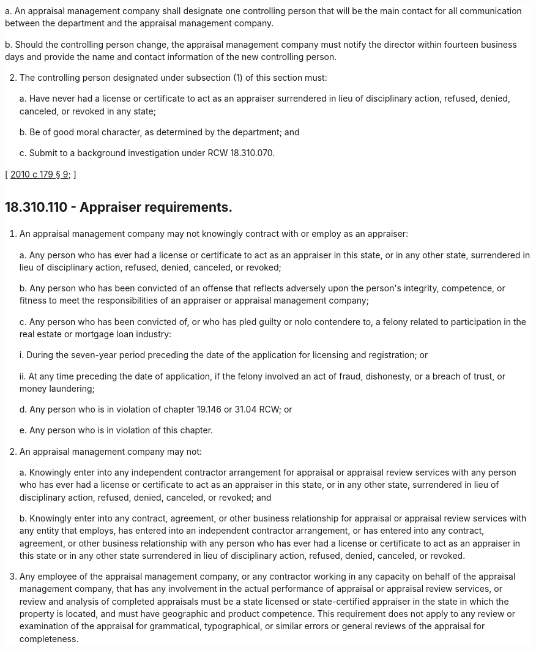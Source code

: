    a. An appraisal management company shall designate one controlling person that will be the main contact for all communication between the department and the appraisal management company.

   b. Should the controlling person change, the appraisal management company must notify the director within fourteen business days and provide the name and contact information of the new controlling person.

2. The controlling person designated under subsection (1) of this section must:

   a. Have never had a license or certificate to act as an appraiser surrendered in lieu of disciplinary action, refused, denied, canceled, or revoked in any state;

   b. Be of good moral character, as determined by the department; and

   c. Submit to a background investigation under RCW 18.310.070.

\[ [2010 c 179 § 9](https://lawfilesext.leg.wa.gov/biennium/2009-10/Pdf/Bills/Session%20Laws/House/3040-S.SL.pdf?cite=2010%20c%20179%20§%209); \]

## 18.310.110 - Appraiser requirements.
1. An appraisal management company may not knowingly contract with or employ as an appraiser:

   a. Any person who has ever had a license or certificate to act as an appraiser in this state, or in any other state, surrendered in lieu of disciplinary action, refused, denied, canceled, or revoked;

   b. Any person who has been convicted of an offense that reflects adversely upon the person's integrity, competence, or fitness to meet the responsibilities of an appraiser or appraisal management company;

   c. Any person who has been convicted of, or who has pled guilty or nolo contendere to, a felony related to participation in the real estate or mortgage loan industry:

      i. During the seven-year period preceding the date of the application for licensing and registration; or

      ii. At any time preceding the date of application, if the felony involved an act of fraud, dishonesty, or a breach of trust, or money laundering;

   d. Any person who is in violation of chapter 19.146 or 31.04 RCW; or

   e. Any person who is in violation of this chapter.

2. An appraisal management company may not:

   a. Knowingly enter into any independent contractor arrangement for appraisal or appraisal review services with any person who has ever had a license or certificate to act as an appraiser in this state, or in any other state, surrendered in lieu of disciplinary action, refused, denied, canceled, or revoked; and

   b. Knowingly enter into any contract, agreement, or other business relationship for appraisal or appraisal review services with any entity that employs, has entered into an independent contractor arrangement, or has entered into any contract, agreement, or other business relationship with any person who has ever had a license or certificate to act as an appraiser in this state or in any other state surrendered in lieu of disciplinary action, refused, denied, canceled, or revoked.

3. Any employee of the appraisal management company, or any contractor working in any capacity on behalf of the appraisal management company, that has any involvement in the actual performance of appraisal or appraisal review services, or review and analysis of completed appraisals must be a state licensed or state-certified appraiser in the state in which the property is located, and must have geographic and product competence. This requirement does not apply to any review or examination of the appraisal for grammatical, typographical, or similar errors or general reviews of the appraisal for completeness.
